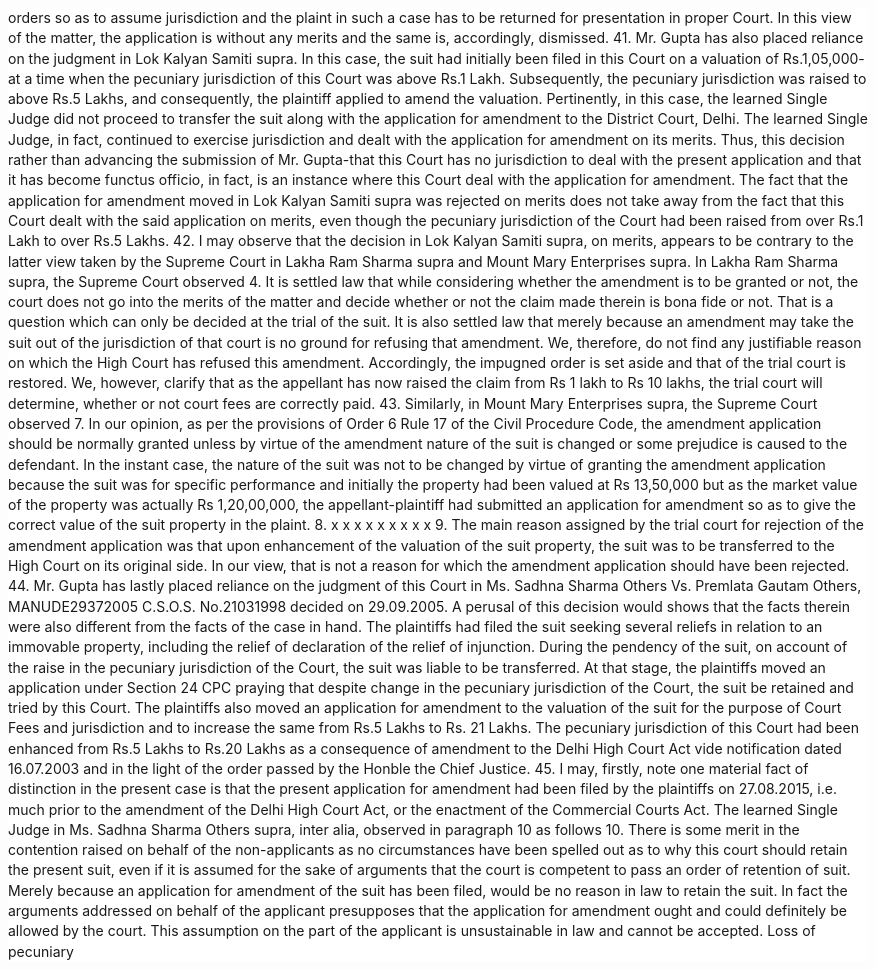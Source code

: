 orders so as to assume jurisdiction and the plaint in such a case has to be returned for presentation in proper Court. In this view of the matter, the application is without any merits and the same is, accordingly, dismissed. 41. Mr. Gupta has also placed reliance on the judgment in Lok Kalyan Samiti supra. In this case, the suit had initially been filed in this Court on a valuation of Rs.1,05,000- at a time when the pecuniary jurisdiction of this Court was above Rs.1 Lakh. Subsequently, the pecuniary jurisdiction was raised to above Rs.5 Lakhs, and consequently, the plaintiff applied to amend the valuation. Pertinently, in this case, the learned Single Judge did not proceed to transfer the suit along with the application for amendment to the District Court, Delhi. The learned Single Judge, in fact, continued to exercise jurisdiction and dealt with the application for amendment on its merits. Thus, this decision rather than advancing the submission of Mr. Gupta-that this Court has no jurisdiction to deal with the present application and that it has become functus officio, in fact, is an instance where this Court deal with the application for amendment. The fact that the application for amendment moved in Lok Kalyan Samiti supra was rejected on merits does not take away from the fact that this Court dealt with the said application on merits, even though the pecuniary jurisdiction of the Court had been raised from over Rs.1 Lakh to over Rs.5 Lakhs. 42. I may observe that the decision in Lok Kalyan Samiti supra, on merits, appears to be contrary to the latter view taken by the Supreme Court in Lakha Ram Sharma supra and Mount Mary Enterprises supra. In Lakha Ram Sharma supra, the Supreme Court observed 4. It is settled law that while considering whether the amendment is to be granted or not, the court does not go into the merits of the matter and decide whether or not the claim made therein is bona fide or not. That is a question which can only be decided at the trial of the suit. It is also settled law that merely because an amendment may take the suit out of the jurisdiction of that court is no ground for refusing that amendment. We, therefore, do not find any justifiable reason on which the High Court has refused this amendment. Accordingly, the impugned order is set aside and that of the trial court is restored. We, however, clarify that as the appellant has now raised the claim from Rs 1 lakh to Rs 10 lakhs, the trial court will determine, whether or not court fees are correctly paid. 43. Similarly, in Mount Mary Enterprises supra, the Supreme Court observed 7. In our opinion, as per the provisions of Order 6 Rule 17 of the Civil Procedure Code, the amendment application should be normally granted unless by virtue of the amendment nature of the suit is changed or some prejudice is caused to the defendant. In the instant case, the nature of the suit was not to be changed by virtue of granting the amendment application because the suit was for specific performance and initially the property had been valued at Rs 13,50,000 but as the market value of the property was actually Rs 1,20,00,000, the appellant-plaintiff had submitted an application for amendment so as to give the correct value of the suit property in the plaint. 8. x x x x x x x x x 9. The main reason assigned by the trial court for rejection of the amendment application was that upon enhancement of the valuation of the suit property, the suit was to be transferred to the High Court on its original side. In our view, that is not a reason for which the amendment application should have been rejected. 44. Mr. Gupta has lastly placed reliance on the judgment of this Court in Ms. Sadhna Sharma  Others Vs. Premlata Gautam  Others, MANUDE29372005 C.S.O.S. No.21031998 decided on 29.09.2005. A perusal of this decision would shows that the facts therein were also different from the facts of the case in hand. The plaintiffs had filed the suit seeking several reliefs in relation to an immovable property, including the relief of declaration of the relief of injunction. During the pendency of the suit, on account of the raise in the pecuniary jurisdiction of the Court, the suit was liable to be transferred. At that stage, the plaintiffs moved an application under Section 24 CPC praying that despite change in the pecuniary jurisdiction of the Court, the suit be retained and tried by this Court. The plaintiffs also moved an application for amendment to the valuation of the suit for the purpose of Court Fees and jurisdiction and to increase the same from Rs.5 Lakhs to Rs. 21 Lakhs. The pecuniary jurisdiction of this Court had been enhanced from Rs.5 Lakhs to Rs.20 Lakhs as a consequence of amendment to the Delhi High Court Act vide notification dated 16.07.2003 and in the light of the order passed by the Honble the Chief Justice. 45. I may, firstly, note one material fact of distinction in the present case is that the present application for amendment had been filed by the plaintiffs on 27.08.2015, i.e. much prior to the amendment of the Delhi High Court Act, or the enactment of the Commercial Courts Act. The learned Single Judge in Ms. Sadhna Sharma  Others supra, inter alia, observed in paragraph 10 as follows 10. There is some merit in the contention raised on behalf of the non-applicants as no circumstances have been spelled out as to why this court should retain the present suit, even if it is assumed for the sake of arguments that the court is competent to pass an order of retention of suit. Merely because an application for amendment of the suit has been filed, would be no reason in law to retain the suit. In fact the arguments addressed on behalf of the applicant presupposes that the application for amendment ought and could definitely be allowed by the court. This assumption on the part of the applicant is unsustainable in law and cannot be accepted. Loss of pecuniary